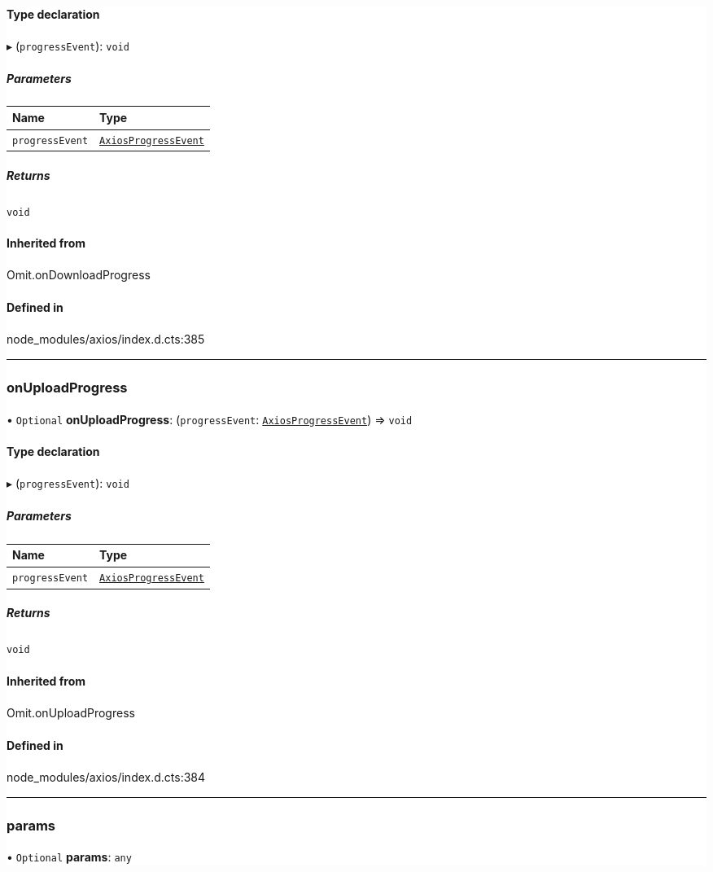 #### Type declaration

▸ (`progressEvent`): `void`

##### Parameters

| Name | Type |
| :------ | :------ |
| `progressEvent` | [`AxiosProgressEvent`](internal_.AxiosProgressEvent.md) |

##### Returns

`void`

#### Inherited from

Omit.onDownloadProgress

#### Defined in

node_modules/axios/index.d.cts:385

___

### onUploadProgress

• `Optional` **onUploadProgress**: (`progressEvent`: [`AxiosProgressEvent`](internal_.AxiosProgressEvent.md)) => `void`

#### Type declaration

▸ (`progressEvent`): `void`

##### Parameters

| Name | Type |
| :------ | :------ |
| `progressEvent` | [`AxiosProgressEvent`](internal_.AxiosProgressEvent.md) |

##### Returns

`void`

#### Inherited from

Omit.onUploadProgress

#### Defined in

node_modules/axios/index.d.cts:384

___

### params

• `Optional` **params**: `any`
